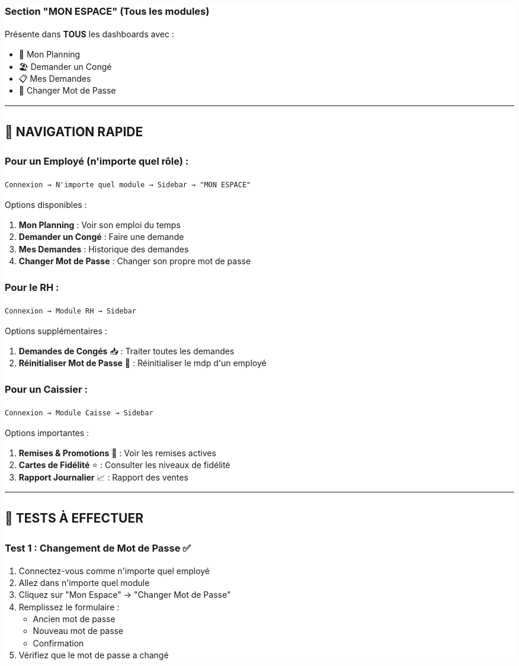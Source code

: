### Section "MON ESPACE" (Tous les modules)
Présente dans **TOUS** les dashboards avec :
- 📅 Mon Planning
- 🏖️ Demander un Congé
- 📋 Mes Demandes
- 🔑 Changer Mot de Passe

---

## 🧭 NAVIGATION RAPIDE

### Pour un Employé (n'importe quel rôle) :
```
Connexion → N'importe quel module → Sidebar → "MON ESPACE"
```

Options disponibles :
1. **Mon Planning** : Voir son emploi du temps
2. **Demander un Congé** : Faire une demande
3. **Mes Demandes** : Historique des demandes
4. **Changer Mot de Passe** : Changer son propre mot de passe

### Pour le RH :
```
Connexion → Module RH → Sidebar
```

Options supplémentaires :
1. **Demandes de Congés** 📥 : Traiter toutes les demandes
2. **Réinitialiser Mot de Passe** 🔐 : Réinitialiser le mdp d'un employé

### Pour un Caissier :
```
Connexion → Module Caisse → Sidebar
```

Options importantes :
1. **Remises & Promotions** 🎫 : Voir les remises actives
2. **Cartes de Fidélité** ⭐ : Consulter les niveaux de fidélité
3. **Rapport Journalier** 📈 : Rapport des ventes

---

## 🧪 TESTS À EFFECTUER

### Test 1 : Changement de Mot de Passe ✅
1. Connectez-vous comme n'importe quel employé
2. Allez dans n'importe quel module
3. Cliquez sur "Mon Espace" → "Changer Mot de Passe"
4. Remplissez le formulaire :
   - Ancien mot de passe
   - Nouveau mot de passe
   - Confirmation
5. Vérifiez que le mot de passe a changé
